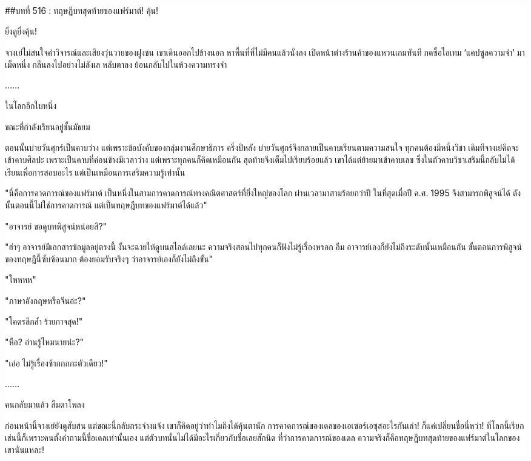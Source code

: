 ##บทที่ 516 : ทฤษฎีบทสุดท้ายของแฟร์มาต์!
คุ้น!


ยิ่งดูยิ่งคุ้น!


จางเย่ไม่สนใจคำวิจารณ์และเสียงวุ่นวายของฝูงชน เขาเดินออกไปข้างนอก หาพื้นที่ที่ไม่มีคนแล้วนั่งลง เปิดหน้าต่างร้านค้าของแหวนเกมทันที กดซื้อไอเทม ‘แคปซูลความจำ’ มาเม็ดหนึ่ง กลืนลงไปอย่างไม่ลังเล หลับตาลง ย้อนกลับไปในห้วงความทรงจำ




……




ในโลกอีกใบหนึ่ง


ขณะที่กำลังเรียนอยู่ชั้นมัธยม


ตอนนั้นบ่ายวันศุกร์เป็นคาบว่าง แต่เพราะข้อบังคับของกลุ่มงานศึกษาธิการ ครึ่งปีหลัง บ่ายวันศุกร์จึงกลายเป็นคาบเรียนตามความสนใจ ทุกคนต้องมีหนึ่งวิชา เดิมทีจางเย่คิดจะเข้าคาบศิลปะ เพราะเป็นคาบที่ค่อนข้างมีเวลาว่าง แต่เพราะทุกคนก็คิดเหมือนกัน สุดท้ายจึงเต็มไปเรียบร้อยแล้ว เขาได้แต่ย้ายมาเข้าคาบเลข ซึ่งในตัวคาบวิชาเสริมนี้กลับไม่ได้เรียนเพื่อการสอบอะไร แต่เป็นเหมือนการเสริมความรู้เท่านั้น


"นี่คือการคาดการณ์ของแฟร์มาต์ เป็นหนึ่งในสามการคาดการณ์ทางคณิตศาสตร์ที่ยิ่งใหญ่ของโลก ผ่านเวลามาสามร้อยกว่าปี ในที่สุดเมื่อปี ค.ศ. 1995 จึงสามารถพิสูจน์ได้ ดังนั้นตอนนี้ไม่ใช่การคาดการณ์ แต่เป็นทฤษฎีบทของแฟร์มาต์ได้แล้ว"


"อาจารย์ ขอดูบทพิสูจน์หน่อยสิ?"


"ฮ่าๆ อาจารย์มีเอกสารข้อมูลอยู่ตรงนี้ งั้นจะฉายให้ดูบนสไลด์เลยนะ ความจริงสอนไปทุกคนก็ฟังไม่รู้เรื่องหรอก อืม อาจารย์เองก็ยังไม่ถึงระดับนั้นเหมือนกัน ขั้นตอนการพิสูจน์ของทฤษฎีนี้ซับซ้อนมาก ต้องยอมรับจริงๆ ว่าอาจารย์เองก็ยังไม่ถึงขั้น"


"โหหหห"


"ภาษาอังกฤษหรือจีนอ่ะ?"


"โคตรลึกล้ำ ร้ายกาจสุด!"


"หือ? อ่านรู้ไหมนายน่ะ?"


"เอ่อ ไม่รู้เรื่องซ้ากกกกะตัวเดียว!"




……




คนกลับมาแล้ว ลืมตาโพลง


ก่อนหน้านี้จางเย่ยังดูสับสน แต่ขณะนี้กลับกระจ่างแจ้ง เขาก็คิดอยู่ว่าทำไมถึงได้คุ้นตานัก การคาดการณ์ของเดลของเอเซอร์เอซุสอะไรกันเล่า! ก็แค่เปลี่ยนชื่อนี่หว่า! ที่โลกนี้เรียกเช่นนี้ก็เพราะคนตั้งคำถามนี้ชื่อเดลเท่านั้นเอง แต่ตัวบทนั้นไม่ได้มีอะไรเกี่ยวกับชื่อเลยสักนิด ที่ว่าการคาดการณ์ของเดล ความจริงก็คือทฤษฎีบทสุดท้ายของแฟร์มาต์ในโลกของเขานั่นแหละ!
